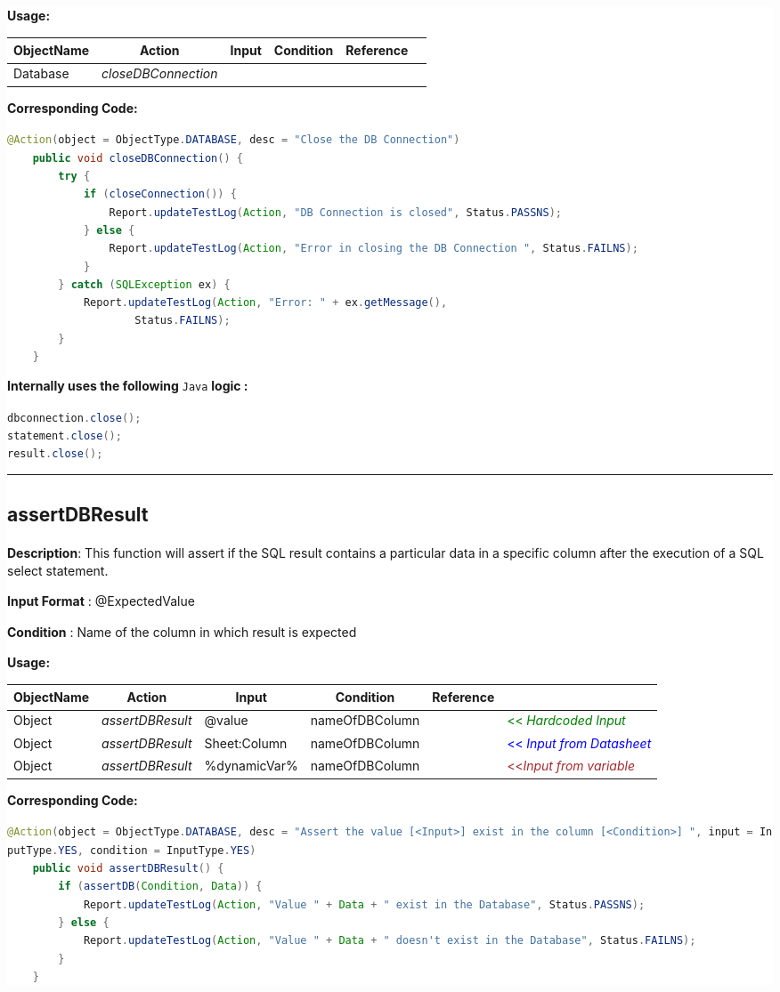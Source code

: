 **Usage:**

| ObjectName | Action | Input        | Condition |Reference|  |
|------------|--------|--------------|-----------|---------|--|
| Database   |*closeDBConnection*    |           |         |  |

**Corresponding Code:**

```java
@Action(object = ObjectType.DATABASE, desc = "Close the DB Connection")
    public void closeDBConnection() {
        try {
            if (closeConnection()) {
                Report.updateTestLog(Action, "DB Connection is closed", Status.PASSNS);
            } else {
                Report.updateTestLog(Action, "Error in closing the DB Connection ", Status.FAILNS);
            }
        } catch (SQLException ex) {
            Report.updateTestLog(Action, "Error: " + ex.getMessage(),
                    Status.FAILNS);
        }
    }

```

**Internally uses the following** `Java` **logic :**

```java
dbconnection.close();
statement.close();
result.close();
```
----------------------

## **assertDBResult**

**Description**: This function will assert if the SQL result contains a particular data in a specific column after the execution of a SQL select statement.

**Input Format** : @ExpectedValue

**Condition** : Name of the column in which result is expected

**Usage:**

| ObjectName | Action            | Input        | Condition |Reference|  |
|------------|-------------------|--------------|-----------|---------|--|
| Object     |*assertDBResult*   | @value       | nameOfDBColumn | |<span style="color:Green"><< *Hardcoded Input*</span> 
| Object     |*assertDBResult*   | Sheet:Column | nameOfDBColumn | |<span style="color:Blue"><< *Input from Datasheet*</span>
| Object     |*assertDBResult*   | %dynamicVar% | nameOfDBColumn | |<span style="color:Brown"><<*Input from variable*</span>

**Corresponding Code:**

```java
@Action(object = ObjectType.DATABASE, desc = "Assert the value [<Input>] exist in the column [<Condition>] ", input = InputType.YES, condition = InputType.YES)
    public void assertDBResult() {
        if (assertDB(Condition, Data)) {
            Report.updateTestLog(Action, "Value " + Data + " exist in the Database", Status.PASSNS);
        } else {
            Report.updateTestLog(Action, "Value " + Data + " doesn't exist in the Database", Status.FAILNS);
        }
    }

```